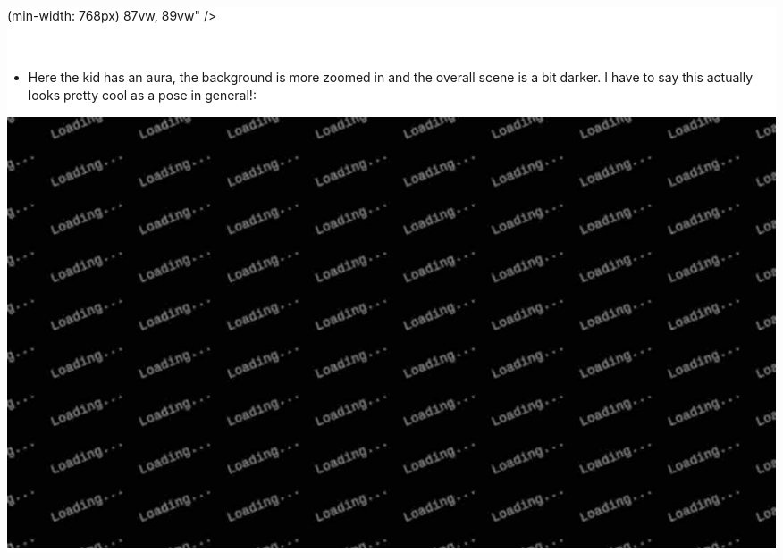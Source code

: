   (min-width: 768px) 87vw,
  89vw" />
</div>

<br>

- Here the kid has an aura, the background is more zoomed in and the overall scene is a bit darker. I have to say this actually looks pretty cool as a pose in general!:

<div id="container1" class="twentytwenty-container">
 <img width="100%" height="100%" class="lazyload" src="./../images/loading.jpg"
  data-src="./../images/DIU26/tv-18485-1090px.jpg"
  data-srcset="./../images/DIU26/tv-18485-512px.jpg 512w,
  ./../images/DIU26/tv-18485-768px.jpg 768w,
  ./../images/DIU26/tv-18485-1090px.jpg 1090w"
  sizes="(min-width: 1218px) 1090px,
  (min-width: 768px) 87vw,
  89vw" />